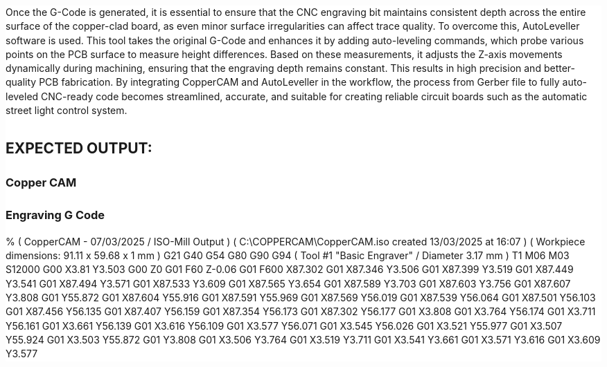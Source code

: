 Once the G-Code is generated, it is essential to ensure that the CNC engraving bit maintains consistent depth across the entire surface of the copper-clad board, as even minor surface irregularities can affect trace quality. To overcome this, AutoLeveller software is used. This tool takes the original G-Code and enhances it by adding auto-leveling commands, which probe various points on the PCB surface to measure height differences. Based on these measurements, it adjusts the Z-axis movements dynamically during machining, ensuring that the engraving depth remains constant. This results in high precision and better-quality PCB fabrication. By integrating CopperCAM and AutoLeveller in the workflow, the process from Gerber file to fully auto-leveled CNC-ready code becomes streamlined, accurate, and suitable for creating reliable circuit boards such as the automatic street light control system.
## EXPECTED OUTPUT:
### Copper CAM
### Engraving G Code
%
( CopperCAM - 07/03/2025 / ISO-Mill Output )
( C:\COPPERCAM\CopperCAM.iso created 13/03/2025 at 16:07 )
( Workpiece dimensions: 91.11 x 59.68 x 1 mm )
G21 G40 G54
G80 G90 G94
( Tool #1 "Basic Engraver" / Diameter 3.17 mm )
T1 M06
M03 S12000
G00 X3.81 Y3.503
G00 Z0
G01 F60 Z-0.06
G01 F600 X87.302
G01 X87.346 Y3.506
G01 X87.399 Y3.519
G01 X87.449 Y3.541
G01 X87.494 Y3.571
G01 X87.533 Y3.609
G01 X87.565 Y3.654
G01 X87.589 Y3.703
G01 X87.603 Y3.756
G01 X87.607 Y3.808
G01 Y55.872
G01 X87.604 Y55.916
G01 X87.591 Y55.969
G01 X87.569 Y56.019
G01 X87.539 Y56.064
G01 X87.501 Y56.103
G01 X87.456 Y56.135
G01 X87.407 Y56.159
G01 X87.354 Y56.173
G01 X87.302 Y56.177
G01 X3.808
G01 X3.764 Y56.174
G01 X3.711 Y56.161
G01 X3.661 Y56.139
G01 X3.616 Y56.109
G01 X3.577 Y56.071
G01 X3.545 Y56.026
G01 X3.521 Y55.977
G01 X3.507 Y55.924
G01 X3.503 Y55.872
G01 Y3.808
G01 X3.506 Y3.764
G01 X3.519 Y3.711
G01 X3.541 Y3.661
G01 X3.571 Y3.616
G01 X3.609 Y3.577